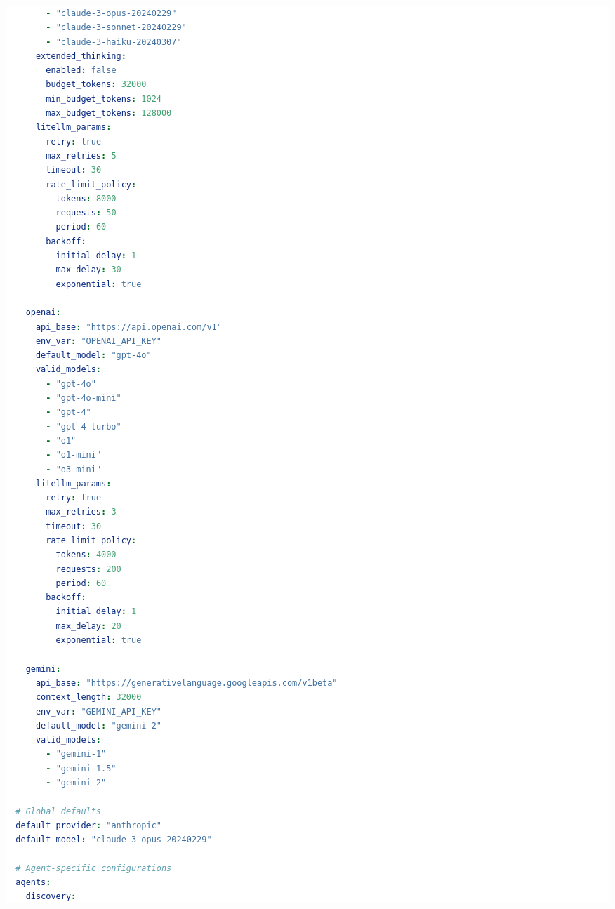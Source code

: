 ```yaml
        - "claude-3-opus-20240229"
        - "claude-3-sonnet-20240229"
        - "claude-3-haiku-20240307"
      extended_thinking:
        enabled: false
        budget_tokens: 32000
        min_budget_tokens: 1024
        max_budget_tokens: 128000        
      litellm_params:
        retry: true
        max_retries: 5
        timeout: 30
        rate_limit_policy:
          tokens: 8000
          requests: 50
          period: 60
        backoff:
          initial_delay: 1
          max_delay: 30
          exponential: true
    
    openai:
      api_base: "https://api.openai.com/v1"
      env_var: "OPENAI_API_KEY"
      default_model: "gpt-4o"
      valid_models:
        - "gpt-4o"
        - "gpt-4o-mini"
        - "gpt-4"
        - "gpt-4-turbo"
        - "o1"
        - "o1-mini"
        - "o3-mini"
      litellm_params:
        retry: true
        max_retries: 3
        timeout: 30
        rate_limit_policy:
          tokens: 4000
          requests: 200
          period: 60
        backoff:
          initial_delay: 1
          max_delay: 20
          exponential: true
          
    gemini:
      api_base: "https://generativelanguage.googleapis.com/v1beta"
      context_length: 32000
      env_var: "GEMINI_API_KEY"
      default_model: "gemini-2"
      valid_models:
        - "gemini-1"
        - "gemini-1.5"
        - "gemini-2"
  
  # Global defaults
  default_provider: "anthropic"
  default_model: "claude-3-opus-20240229"
  
  # Agent-specific configurations
  agents:
    discovery:
```